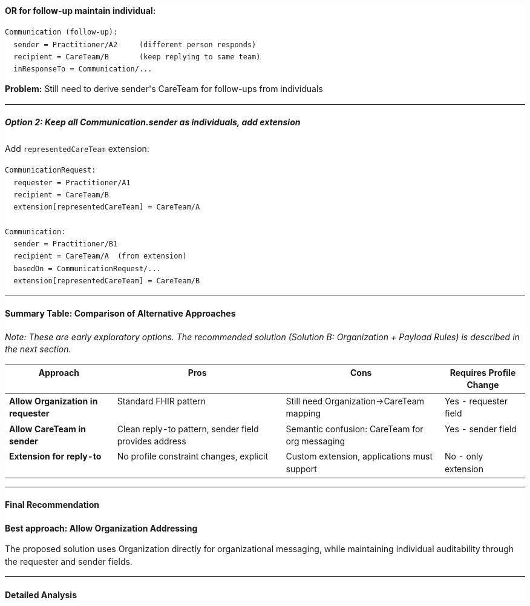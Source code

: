 **OR for follow-up maintain individual:**
```
Communication (follow-up):
  sender = Practitioner/A2     (different person responds)
  recipient = CareTeam/B       (keep replying to same team)
  inResponseTo = Communication/...
```

**Problem:** Still need to derive sender's CareTeam for follow-ups from individuals

---

##### **Option 2: Keep all Communication.sender as individuals, add extension**

Add `representedCareTeam` extension:

```
CommunicationRequest:
  requester = Practitioner/A1
  recipient = CareTeam/B
  extension[representedCareTeam] = CareTeam/A

Communication:
  sender = Practitioner/B1
  recipient = CareTeam/A  (from extension)
  basedOn = CommunicationRequest/...
  extension[representedCareTeam] = CareTeam/B
```

---

#### Summary Table: Comparison of Alternative Approaches

*Note: These are early exploratory options. The recommended solution (Solution B: Organization + Payload Rules) is described in the next section.*

| Approach | Pros | Cons | Requires Profile Change |
|----------|------|------|------------------------|
| **Allow Organization in requester** | Standard FHIR pattern | Still need Organization→CareTeam mapping | Yes - requester field |
| **Allow CareTeam in sender** | Clean reply-to pattern, sender field provides address | Semantic confusion: CareTeam for org messaging | Yes - sender field |
| **Extension for reply-to** | No profile constraint changes, explicit | Custom extension, applications must support | No - only extension |

---

#### Final Recommendation

**Best approach: Allow Organization Addressing**

The proposed solution uses Organization directly for organizational messaging, while maintaining individual auditability through the requester and sender fields.

---

#### Detailed Analysis
